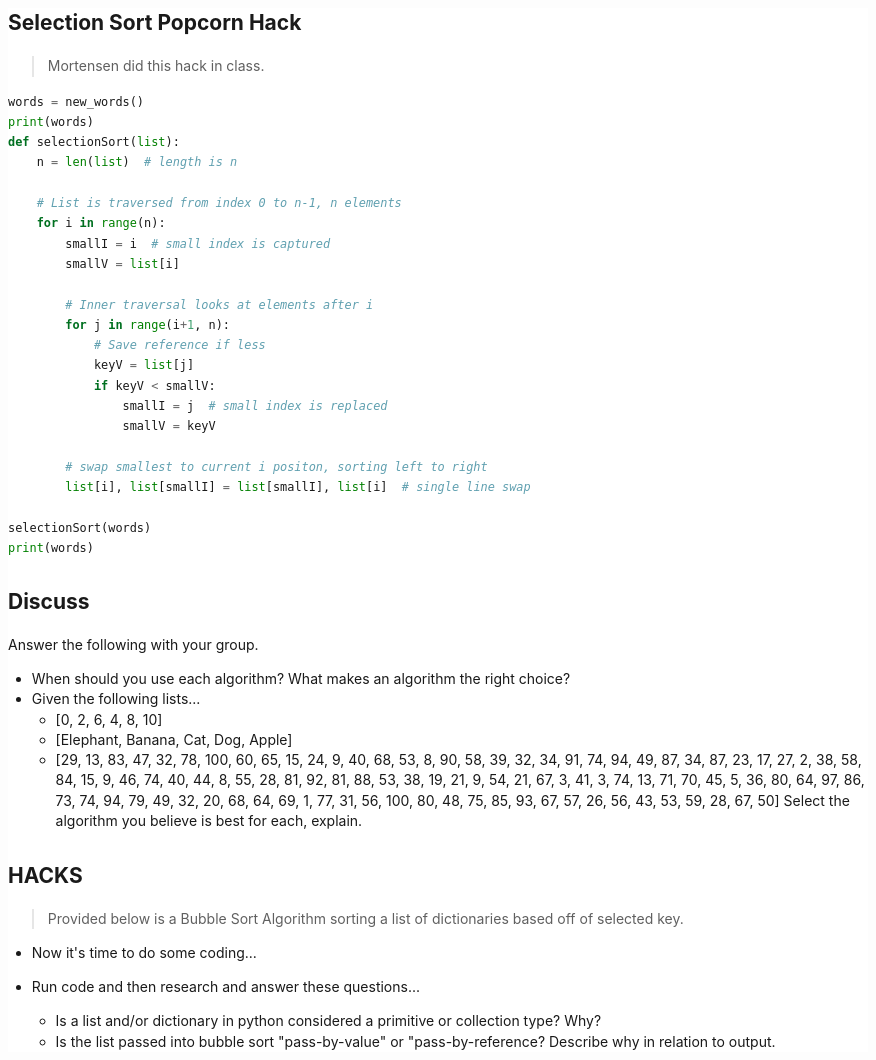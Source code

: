 ## Selection Sort Popcorn Hack
> Mortensen did this hack in class.


```python
words = new_words()
print(words)
def selectionSort(list):
    n = len(list)  # length is n
    
    # List is traversed from index 0 to n-1, n elements
    for i in range(n):
        smallI = i  # small index is captured
        smallV = list[i]

        # Inner traversal looks at elements after i
        for j in range(i+1, n):
            # Save reference if less
            keyV = list[j]
            if keyV < smallV:
                smallI = j  # small index is replaced
                smallV = keyV
        
        # swap smallest to current i positon, sorting left to right
        list[i], list[smallI] = list[smallI], list[i]  # single line swap 
        
selectionSort(words)
print(words)
```

## Discuss 
Answer the following with your group.

- When should you use each algorithm? What makes an algorithm the right choice?
- Given the following lists...
    - [0, 2, 6, 4, 8, 10]
    - [Elephant, Banana, Cat, Dog, Apple]
    - [29, 13, 83, 47, 32, 78, 100, 60, 65, 15, 24, 9, 40, 68, 53, 8, 90, 58, 39, 32, 34, 91, 74, 94, 49, 87, 34, 87, 23, 17, 27, 2, 38, 58, 84, 15, 9, 46, 74, 40, 44, 8, 55, 28, 81, 92, 81, 88, 53, 38, 19, 21, 9, 54, 21, 67, 3, 41, 3, 74, 13, 71, 70, 45, 5, 36, 80, 64, 97, 86, 73, 74, 94, 79, 49, 32, 20, 68, 64, 69, 1, 77, 31, 56, 100, 80, 48, 75, 85, 93, 67, 57, 26, 56, 43, 53, 59, 28, 67, 50]
Select the algorithm you believe is best for each, explain.

## HACKS
> Provided below is a Bubble Sort Algorithm sorting a list of dictionaries based off of selected key.

- Now it's time to do some coding...

- Run code and then research and answer these questions...
    - Is a list and/or dictionary in python considered a primitive or collection type?  Why?
    - Is the list passed into bubble sort "pass-by-value" or "pass-by-reference? Describe why in relation to output.
